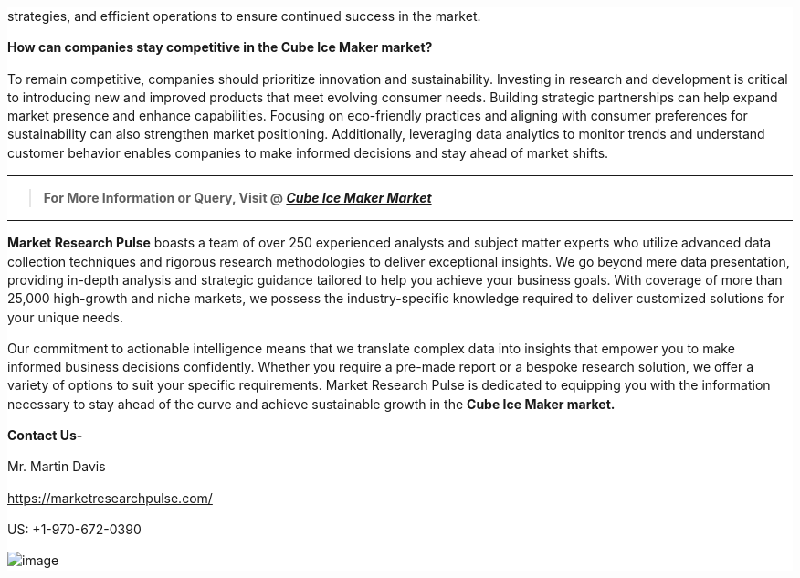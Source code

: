 strategies, and efficient operations to ensure continued success in the market.</p><p><strong>How can companies stay competitive in the Cube Ice Maker market?</strong></p><p>To remain competitive, companies should prioritize innovation and sustainability. Investing in research and development is critical to introducing new and improved products that meet evolving consumer needs. Building strategic partnerships can help expand market presence and enhance capabilities. Focusing on eco-friendly practices and aligning with consumer preferences for sustainability can also strengthen market positioning. Additionally, leveraging data analytics to monitor trends and understand customer behavior enables companies to make informed decisions and stay ahead of market shifts.</p><hr /><blockquote><p><strong>For More Information or Query, Visit @&nbsp;<em><a href="https://marketresearchpulse.com/report/122637/cube-ice-maker-market?utm_source=Linkedin&utm_medium=022">Cube Ice Maker Market</a></em></strong></p></blockquote><hr /><p><strong>Market Research Pulse</strong> boasts a team of over 250 experienced analysts and subject matter experts who utilize advanced data collection techniques and rigorous research methodologies to deliver exceptional insights. We go beyond mere data presentation, providing in-depth analysis and strategic guidance tailored to help you achieve your business goals. With coverage of more than 25,000 high-growth and niche markets, we possess the industry-specific knowledge required to deliver customized solutions for your unique needs.</p><p>Our commitment to actionable intelligence means that we translate complex data into insights that empower you to make informed business decisions confidently. Whether you require a pre-made report or a bespoke research solution, we offer a variety of options to suit your specific requirements. Market Research Pulse is dedicated to equipping you with the information necessary to stay ahead of the curve and achieve sustainable growth in the <strong>Cube Ice Maker market.</strong></p><p><strong>Contact Us-</strong></p><p>Mr. Martin Davis</p><p>https://marketresearchpulse.com/</p><p>US: +1-970-672-0390</p>
![image](https://github.com/user-attachments/assets/c56cb6e8-33ef-4744-8d31-e6c6d95023be)
